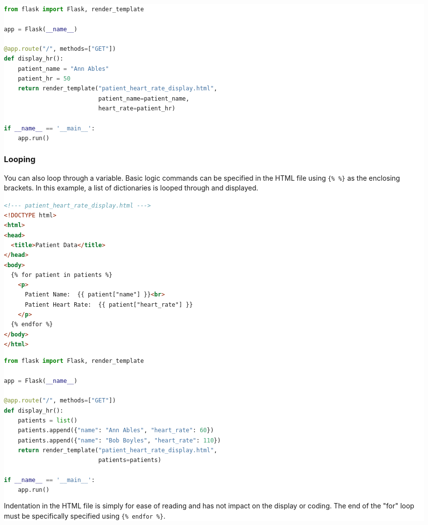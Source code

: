 ```python
from flask import Flask, render_template

app = Flask(__name__)

@app.route("/", methods=["GET"])
def display_hr():
    patient_name = "Ann Ables"
    patient_hr = 50
    return render_template("patient_heart_rate_display.html",
                           patient_name=patient_name,
                           heart_rate=patient_hr)

if __name__ == '__main__':
    app.run()
```

### Looping
You can also loop through a variable.  Basic logic commands can be specified
in the HTML file using `{% %}` as the enclosing brackets.  In this example,
a list of dictionaries is looped through and displayed.
```html
<!--- patient_heart_rate_display.html --->
<!DOCTYPE html>
<html>
<head>
  <title>Patient Data</title>
</head>
<body>
  {% for patient in patients %}
    <p>
      Patient Name:  {{ patient["name"] }}<br>
      Patient Heart Rate:  {{ patient["heart_rate"] }}
    </p>
  {% endfor %}
</body>
</html>
```
```python
from flask import Flask, render_template

app = Flask(__name__)

@app.route("/", methods=["GET"])
def display_hr():
    patients = list()
    patients.append({"name": "Ann Ables", "heart_rate": 60})
    patients.append({"name": "Bob Boyles", "heart_rate": 110})
    return render_template("patient_heart_rate_display.html",
                           patients=patients)

if __name__ == '__main__':
    app.run()
```
Indentation in the HTML file is simply for ease of reading and has not impact
on the display or coding.  The end of the "for" loop must be specifically
specified using `{% endfor %}`.
